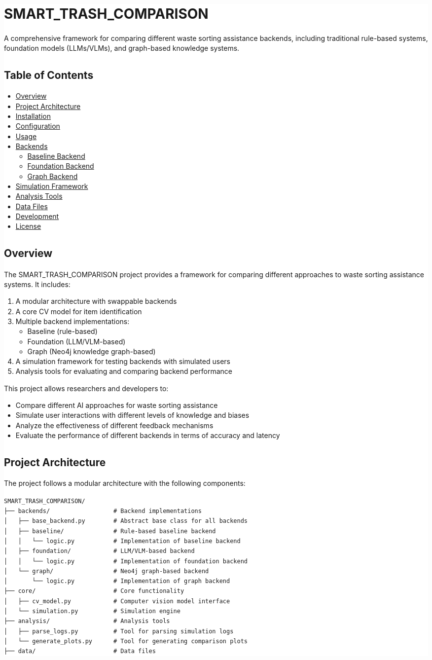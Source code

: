 # SMART_TRASH_COMPARISON

A comprehensive framework for comparing different waste sorting assistance backends, including traditional rule-based systems, foundation models (LLMs/VLMs), and graph-based knowledge systems.

## Table of Contents

- [Overview](#overview)
- [Project Architecture](#project-architecture)
- [Installation](#installation)
- [Configuration](#configuration)
- [Usage](#usage)
- [Backends](#backends)
  - [Baseline Backend](#baseline-backend)
  - [Foundation Backend](#foundation-backend)
  - [Graph Backend](#graph-backend)
- [Simulation Framework](#simulation-framework)
- [Analysis Tools](#analysis-tools)
- [Data Files](#data-files)
- [Development](#development)
- [License](#license)

## Overview

The SMART_TRASH_COMPARISON project provides a framework for comparing different approaches to waste sorting assistance systems. It includes:

1. A modular architecture with swappable backends
2. A core CV model for item identification
3. Multiple backend implementations:
   - Baseline (rule-based)
   - Foundation (LLM/VLM-based)
   - Graph (Neo4j knowledge graph-based)
4. A simulation framework for testing backends with simulated users
5. Analysis tools for evaluating and comparing backend performance

This project allows researchers and developers to:
- Compare different AI approaches for waste sorting assistance
- Simulate user interactions with different levels of knowledge and biases
- Analyze the effectiveness of different feedback mechanisms
- Evaluate the performance of different backends in terms of accuracy and latency

## Project Architecture

The project follows a modular architecture with the following components:

```
SMART_TRASH_COMPARISON/
├── backends/                  # Backend implementations
│   ├── base_backend.py        # Abstract base class for all backends
│   ├── baseline/              # Rule-based baseline backend
│   │   └── logic.py           # Implementation of baseline backend
│   ├── foundation/            # LLM/VLM-based backend
│   │   └── logic.py           # Implementation of foundation backend
│   └── graph/                 # Neo4j graph-based backend
│       └── logic.py           # Implementation of graph backend
├── core/                      # Core functionality
│   ├── cv_model.py            # Computer vision model interface
│   └── simulation.py          # Simulation engine
├── analysis/                  # Analysis tools
│   ├── parse_logs.py          # Tool for parsing simulation logs
│   └── generate_plots.py      # Tool for generating comparison plots
├── data/                      # Data files
```